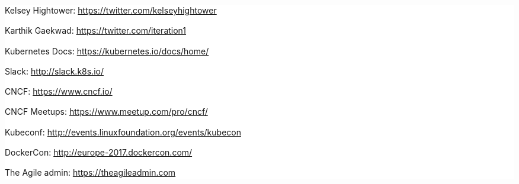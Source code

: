 Kelsey Hightower: https://twitter.com/kelseyhightower

Karthik Gaekwad: https://twitter.com/iteration1

Kubernetes Docs: https://kubernetes.io/docs/home/

Slack: http://slack.k8s.io/

CNCF: https://www.cncf.io/

CNCF Meetups: https://www.meetup.com/pro/cncf/

Kubeconf: http://events.linuxfoundation.org/events/kubecon

DockerCon: http://europe-2017.dockercon.com/

The Agile admin: https://theagileadmin.com
